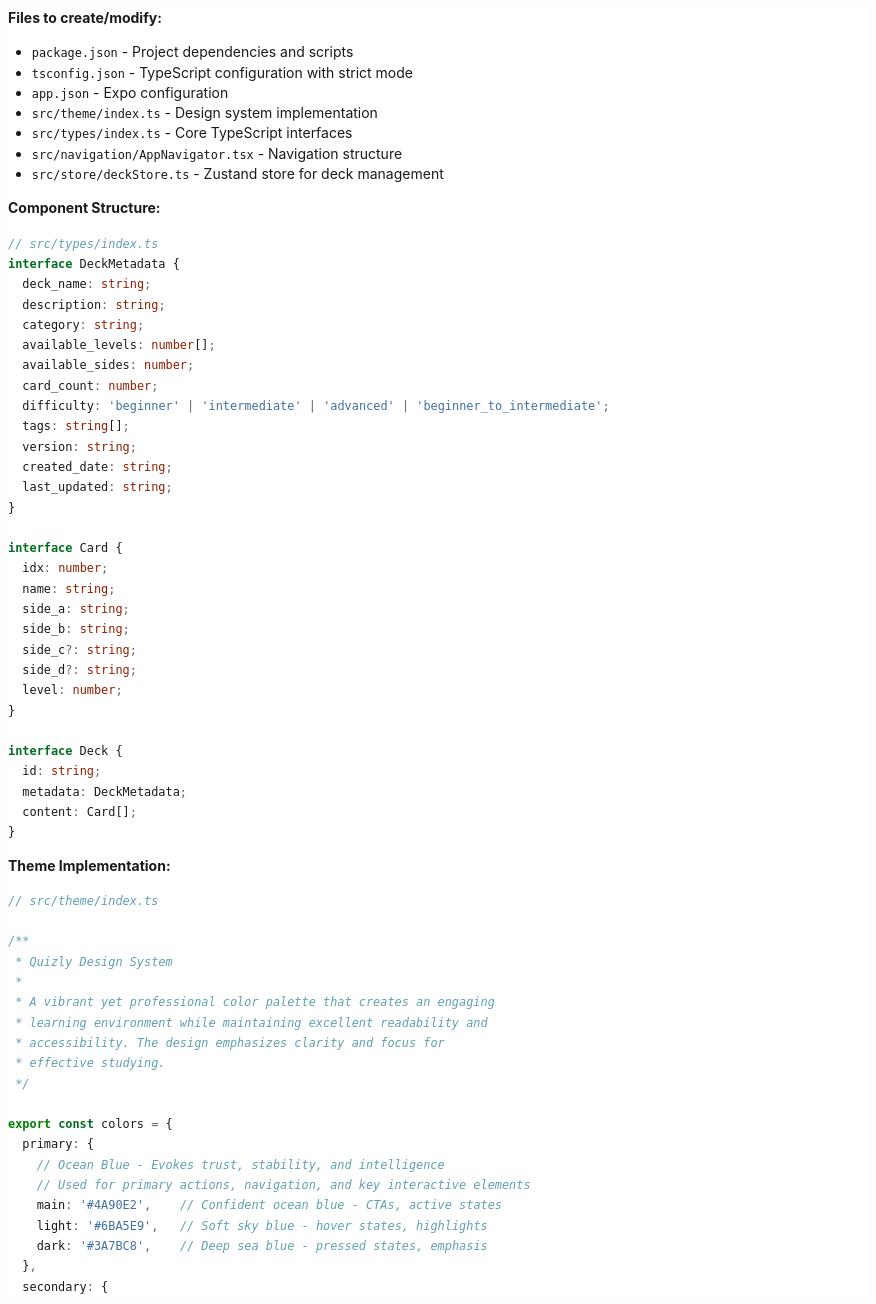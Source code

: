 **Files to create/modify:**
- `package.json` - Project dependencies and scripts
- `tsconfig.json` - TypeScript configuration with strict mode
- `app.json` - Expo configuration
- `src/theme/index.ts` - Design system implementation
- `src/types/index.ts` - Core TypeScript interfaces
- `src/navigation/AppNavigator.tsx` - Navigation structure
- `src/store/deckStore.ts` - Zustand store for deck management

**Component Structure:**
```typescript
// src/types/index.ts
interface DeckMetadata {
  deck_name: string;
  description: string;
  category: string;
  available_levels: number[];
  available_sides: number;
  card_count: number;
  difficulty: 'beginner' | 'intermediate' | 'advanced' | 'beginner_to_intermediate';
  tags: string[];
  version: string;
  created_date: string;
  last_updated: string;
}

interface Card {
  idx: number;
  name: string;
  side_a: string;
  side_b: string;
  side_c?: string;
  side_d?: string;
  level: number;
}

interface Deck {
  id: string;
  metadata: DeckMetadata;
  content: Card[];
}
```

**Theme Implementation:**
```typescript
// src/theme/index.ts

/**
 * Quizly Design System
 *
 * A vibrant yet professional color palette that creates an engaging
 * learning environment while maintaining excellent readability and
 * accessibility. The design emphasizes clarity and focus for
 * effective studying.
 */

export const colors = {
  primary: {
    // Ocean Blue - Evokes trust, stability, and intelligence
    // Used for primary actions, navigation, and key interactive elements
    main: '#4A90E2',    // Confident ocean blue - CTAs, active states
    light: '#6BA5E9',   // Soft sky blue - hover states, highlights
    dark: '#3A7BC8',    // Deep sea blue - pressed states, emphasis
  },
  secondary: {
```
